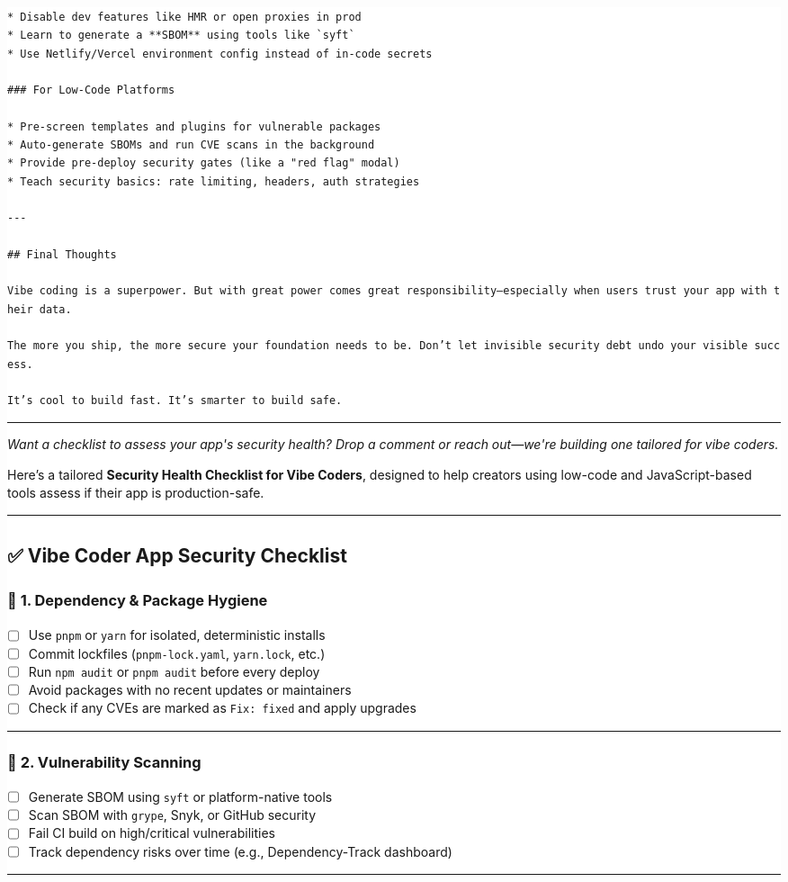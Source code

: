 ```
* Disable dev features like HMR or open proxies in prod
* Learn to generate a **SBOM** using tools like `syft`
* Use Netlify/Vercel environment config instead of in-code secrets

### For Low-Code Platforms

* Pre-screen templates and plugins for vulnerable packages
* Auto-generate SBOMs and run CVE scans in the background
* Provide pre-deploy security gates (like a "red flag" modal)
* Teach security basics: rate limiting, headers, auth strategies

---

## Final Thoughts

Vibe coding is a superpower. But with great power comes great responsibility—especially when users trust your app with their data.

The more you ship, the more secure your foundation needs to be. Don’t let invisible security debt undo your visible success.

It’s cool to build fast. It’s smarter to build safe.
```
---

*Want a checklist to assess your app's security health? Drop a comment or reach out—we're building one tailored for vibe coders.*

Here’s a tailored **Security Health Checklist for Vibe Coders**, designed to help creators using low-code and JavaScript-based tools assess if their app is production-safe.

---

## ✅ Vibe Coder App Security Checklist

### 🔐 **1. Dependency & Package Hygiene**

* [ ] Use `pnpm` or `yarn` for isolated, deterministic installs
* [ ] Commit lockfiles (`pnpm-lock.yaml`, `yarn.lock`, etc.)
* [ ] Run `npm audit` or `pnpm audit` before every deploy
* [ ] Avoid packages with no recent updates or maintainers
* [ ] Check if any CVEs are marked as `Fix: fixed` and apply upgrades

---

### 🧪 **2. Vulnerability Scanning**

* [ ] Generate SBOM using `syft` or platform-native tools
* [ ] Scan SBOM with `grype`, Snyk, or GitHub security
* [ ] Fail CI build on high/critical vulnerabilities
* [ ] Track dependency risks over time (e.g., Dependency-Track dashboard)

---

[1]: https://docs.npmjs.com/cli/v9/configuring-npm/package-lock-json/?utm_source=chatgpt.com "package-lock.json"
[2]: https://docs.npmjs.com/auditing-package-dependencies-for-security-vulnerabilities/?utm_source=chatgpt.com "Auditing package dependencies for security vulnerabilities"
[3]: https://owasp.org/Top10/A06_2021-Vulnerable_and_Outdated_Components/?utm_source=chatgpt.com "A06:2021 – Vulnerable and Outdated Components ..."
[4]: https://github.blog/security/supply-chain-security/introducing-npm-package-provenance/?utm_source=chatgpt.com "Introducing npm package provenance"
[5]: https://docs.npmjs.com/generating-provenance-statements/?utm_source=chatgpt.com "Generating provenance statements"
[6]: https://github.com/npm/provenance?utm_source=chatgpt.com "Details on npm provenance"
[7]: https://scvs.owasp.org/?utm_source=chatgpt.com "OWASP Software Component Verification Standard | SCVS"
[8]: https://docs.dependencytrack.org/usage/procurement/?utm_source=chatgpt.com "Procurement"
[9]: https://patricegodefroid.github.io/public_psfiles/icse2022.pdf?utm_source=chatgpt.com "What are Weak Links in the npm Supply Chain?"
[10]: https://checkmarx.com/blog/malicious-npm-package-exploits-react-native-documentation-example/?utm_source=chatgpt.com "Malicious NPM Package Exploits React Native ..."
[11]: https://nodejs.org/en/learn/getting-started/security-best-practices?utm_source=chatgpt.com "Node.js Security Best Practices"
[12]: https://cheatsheetseries.owasp.org/cheatsheets/Nodejs_Security_Cheat_Sheet.html?utm_source=chatgpt.com "Nodejs Security - OWASP Cheat Sheet Series"